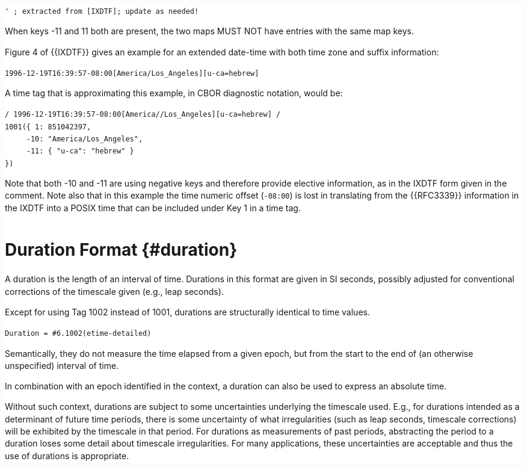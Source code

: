 ~~~ cddl
' ; extracted from [IXDTF]; update as needed!
~~~

When keys -11 and 11 both are present, the two maps MUST NOT have
entries with the same map keys.

Figure 4 of {{IXDTF}} gives an example for an extended date-time with both time zone
and suffix information:

~~~~
1996-12-19T16:39:57-08:00[America/Los_Angeles][u-ca=hebrew]
~~~~

A time tag that is approximating this example, in CBOR diagnostic
notation, would be:

~~~ cbor-diag
/ 1996-12-19T16:39:57-08:00[America//Los_Angeles][u-ca=hebrew] /
1001({ 1: 851042397,
     -10: "America/Los_Angeles",
     -11: { "u-ca": "hebrew" }
})
~~~

Note that both -10 and -11 are using negative keys and therefore
provide elective information, as in the IXDTF form given in the comment.
Note also that in this example the time numeric offset (`-08:00`) is
lost in translating from the {{RFC3339}} information in the IXDTF into a
POSIX time that can be included under Key 1 in a time tag.

Duration Format {#duration}
===============

A duration is the length of an interval of time.
Durations in this format are given in SI seconds, possibly adjusted
for conventional corrections of the timescale given (e.g., leap
seconds).

Except for using Tag 1002 instead of 1001,
durations are structurally identical to time values.


~~~ cddl
Duration = #6.1002(etime-detailed)
~~~

Semantically, they do not measure the time elapsed from a given epoch,
but from the start to the end of (an otherwise unspecified) interval
of time.

In combination with an epoch identified in the context, a duration can
also be used to express an absolute time.

Without such context, durations are subject to some uncertainties
underlying the timescale used.
E.g., for durations intended as a determinant of future time periods,
there is some uncertainty of what irregularities (such as leap
seconds, timescale corrections) will be exhibited by the timescale in
that period.
For durations as measurements of past periods, abstracting the period
to a duration loses some detail about timescale irregularities.
For many applications, these uncertainties are acceptable and thus
the use of durations is appropriate.


[^abs2-]: RFC 8949 defines two tags for time: CBOR tag 0 (RFC3339 time as a string) and tag
[^to-be-removed]: RFC Editor: please replace RFCthis with the RFC